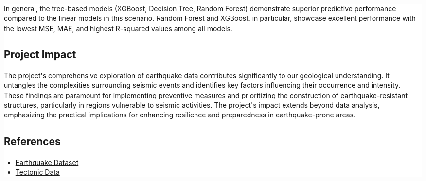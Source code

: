 In general, the tree-based models (XGBoost, Decision Tree, Random Forest) demonstrate superior predictive performance compared to the linear models in this scenario. Random Forest and XGBoost, in particular, showcase excellent performance with the lowest MSE, MAE, and highest R-squared values among all models.

## Project Impact

The project's comprehensive exploration of earthquake data contributes significantly to our geological understanding. It untangles the complexities surrounding seismic events and identifies key factors influencing their occurrence and intensity. These findings are paramount for implementing preventive measures and prioritizing the construction of earthquake-resistant structures, particularly in regions vulnerable to seismic activities. The project's impact extends beyond data analysis, emphasizing the practical implications for enhancing resilience and preparedness in earthquake-prone areas.

## References
- [Earthquake Dataset](https://www.kaggle.com/datasets/alessandrolobello/the-ultimate-earthquake-dataset-from-1990-2023/data)
- [Tectonic Data](https://github.com/fraxen/tectonicplates)

